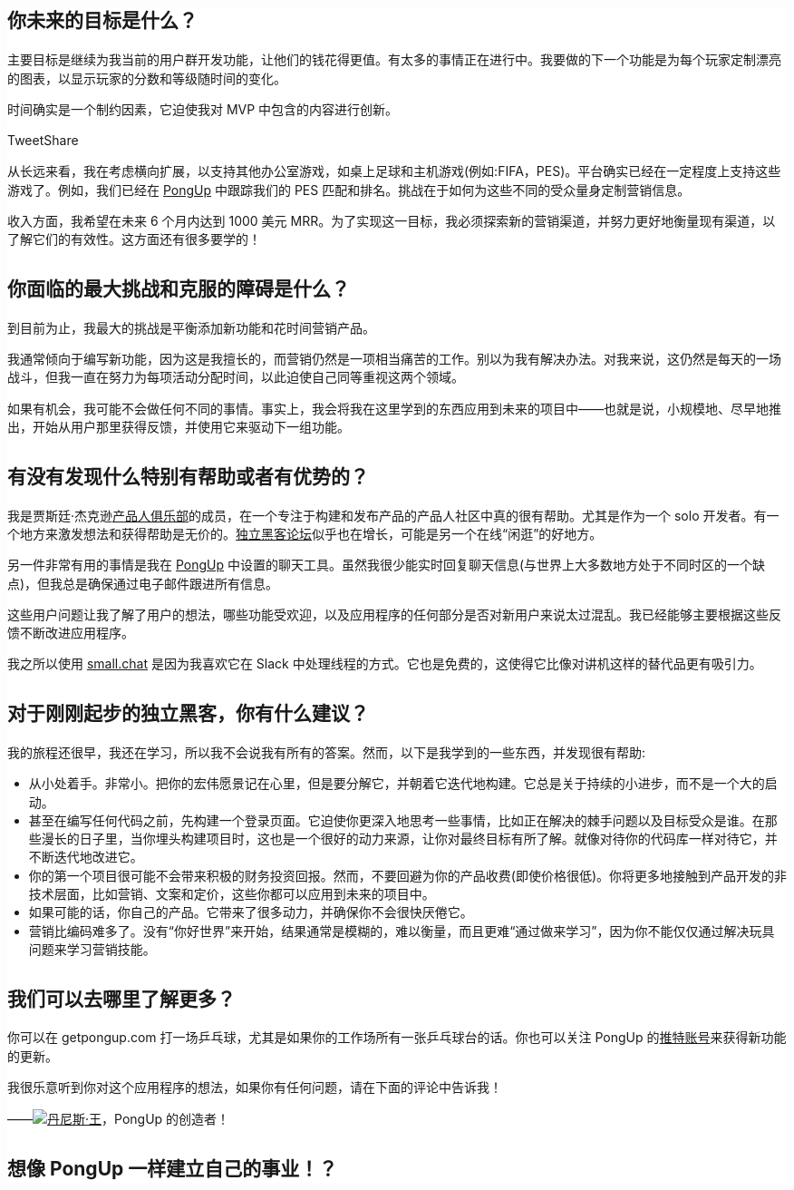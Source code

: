 ## 你未来的目标是什么？

主要目标是继续为我当前的用户群开发功能，让他们的钱花得更值。有太多的事情正在进行中。我要做的下一个功能是为每个玩家定制漂亮的图表，以显示玩家的分数和等级随时间的变化。

时间确实是一个制约因素，它迫使我对 MVP 中包含的内容进行创新。

TweetShare

从长远来看，我在考虑横向扩展，以支持其他办公室游戏，如桌上足球和主机游戏(例如:FIFA，PES)。平台确实已经在一定程度上支持这些游戏了。例如，我们已经在 [PongUp](https://getpongup.com) 中跟踪我们的 PES 匹配和排名。挑战在于如何为这些不同的受众量身定制营销信息。

收入方面，我希望在未来 6 个月内达到 1000 美元 MRR。为了实现这一目标，我必须探索新的营销渠道，并努力更好地衡量现有渠道，以了解它们的有效性。这方面还有很多要学的！

## 你面临的最大挑战和克服的障碍是什么？

到目前为止，我最大的挑战是平衡添加新功能和花时间营销产品。

我通常倾向于编写新功能，因为这是我擅长的，而营销仍然是一项相当痛苦的工作。别以为我有解决办法。对我来说，这仍然是每天的一场战斗，但我一直在努力为每项活动分配时间，以此迫使自己同等重视这两个领域。

如果有机会，我可能不会做任何不同的事情。事实上，我会将我在这里学到的东西应用到未来的项目中——也就是说，小规模地、尽早地推出，开始从用户那里获得反馈，并使用它来驱动下一组功能。

## 有没有发现什么特别有帮助或者有优势的？

我是贾斯廷·杰克逊[产品人俱乐部](https://productpeople.club/)的成员，在一个专注于构建和发布产品的产品人社区中真的很有帮助。尤其是作为一个 solo 开发者。有一个地方来激发想法和获得帮助是无价的。[独立黑客论坛](https://www.indiehackers.com/forum)似乎也在增长，可能是另一个在线“闲逛”的好地方。

另一件非常有用的事情是我在 [PongUp](https://getpongup.com) 中设置的聊天工具。虽然我很少能实时回复聊天信息(与世界上大多数地方处于不同时区的一个缺点)，但我总是确保通过电子邮件跟进所有信息。

这些用户问题让我了解了用户的想法，哪些功能受欢迎，以及应用程序的任何部分是否对新用户来说太过混乱。我已经能够主要根据这些反馈不断改进应用程序。

我之所以使用 [small.chat](https://small.chat) 是因为我喜欢它在 Slack 中处理线程的方式。它也是免费的，这使得它比像对讲机这样的替代品更有吸引力。

## 对于刚刚起步的独立黑客，你有什么建议？

我的旅程还很早，我还在学习，所以我不会说我有所有的答案。然而，以下是我学到的一些东西，并发现很有帮助:

*   从小处着手。非常小。把你的宏伟愿景记在心里，但是要分解它，并朝着它迭代地构建。它总是关于持续的小进步，而不是一个大的启动。
*   甚至在编写任何代码之前，先构建一个登录页面。它迫使你更深入地思考一些事情，比如正在解决的棘手问题以及目标受众是谁。在那些漫长的日子里，当你埋头构建项目时，这也是一个很好的动力来源，让你对最终目标有所了解。就像对待你的代码库一样对待它，并不断迭代地改进它。
*   你的第一个项目很可能不会带来积极的财务投资回报。然而，不要回避为你的产品收费(即使价格很低)。你将更多地接触到产品开发的非技术层面，比如营销、文案和定价，这些你都可以应用到未来的项目中。
*   如果可能的话，你自己的产品。它带来了很多动力，并确保你不会很快厌倦它。
*   营销比编码难多了。没有“你好世界”来开始，结果通常是模糊的，难以衡量，而且更难“通过做来学习”，因为你不能仅仅通过解决玩具问题来学习营销技能。

## 我们可以去哪里了解更多？

你可以在 getpongup.com 打一场乒乓球，尤其是如果你的工作场所有一张乒乓球台的话。你也可以关注 PongUp 的[推特账号](https://twitter.com/getpongup)来获得新功能的更新。

我很乐意听到你对这个应用程序的想法，如果你有任何问题，请在下面的评论中告诉我！

——[<picture id="ember7998942" class="user-avatar ember-view user-link__avatar">![](img/82bd3bb4769a3aa1cd13889ee7c0fa91.png)</picture>丹尼斯·王](/dennisong?id=d7Yzx2EAiBNNMUyEcfiBJzyVlj63)，PongUp 的创造者！

## 想像 PongUp 一样建立自己的事业！？
